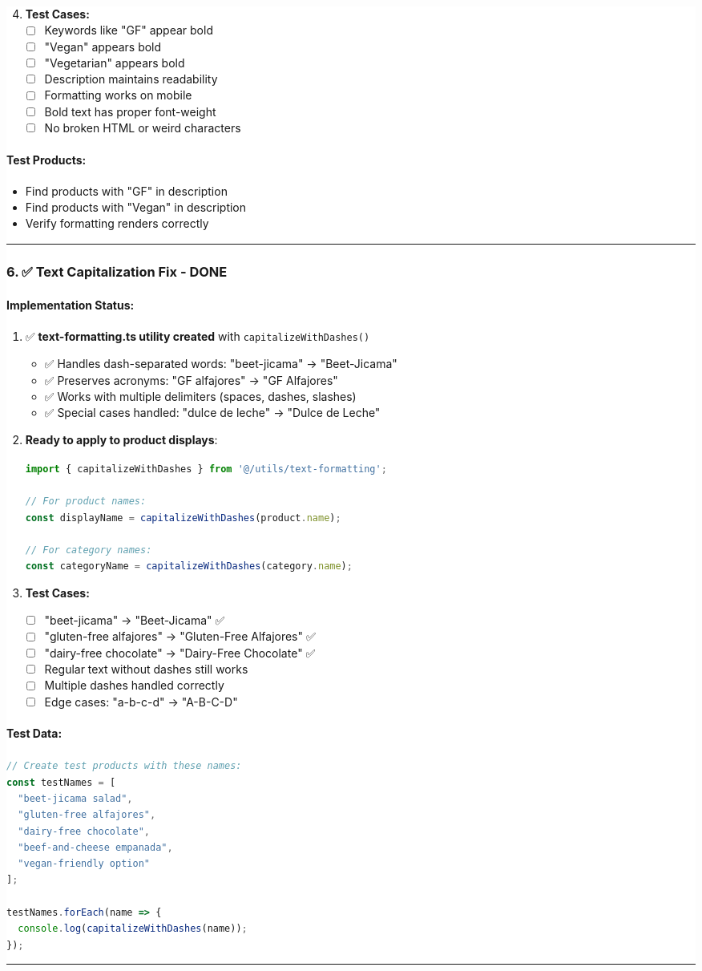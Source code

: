 4. **Test Cases:**
   - [ ] Keywords like "GF" appear bold
   - [ ] "Vegan" appears bold
   - [ ] "Vegetarian" appears bold
   - [ ] Description maintains readability
   - [ ] Formatting works on mobile
   - [ ] Bold text has proper font-weight
   - [ ] No broken HTML or weird characters

#### Test Products:
- Find products with "GF" in description
- Find products with "Vegan" in description
- Verify formatting renders correctly

---

### 6. ✅ Text Capitalization Fix - DONE

#### Implementation Status:
1. ✅ **text-formatting.ts utility created** with `capitalizeWithDashes()`
   - ✅ Handles dash-separated words: "beet-jicama" → "Beet-Jicama"
   - ✅ Preserves acronyms: "GF alfajores" → "GF Alfajores"
   - ✅ Works with multiple delimiters (spaces, dashes, slashes)
   - ✅ Special cases handled: "dulce de leche" → "Dulce de Leche"

2. **Ready to apply to product displays**:
   ```typescript
   import { capitalizeWithDashes } from '@/utils/text-formatting';
   
   // For product names:
   const displayName = capitalizeWithDashes(product.name);
   
   // For category names:
   const categoryName = capitalizeWithDashes(category.name);
   ```

3. **Test Cases:**
   - [ ] "beet-jicama" → "Beet-Jicama" ✅
   - [ ] "gluten-free alfajores" → "Gluten-Free Alfajores" ✅
   - [ ] "dairy-free chocolate" → "Dairy-Free Chocolate" ✅
   - [ ] Regular text without dashes still works
   - [ ] Multiple dashes handled correctly
   - [ ] Edge cases: "a-b-c-d" → "A-B-C-D"

#### Test Data:
```typescript
// Create test products with these names:
const testNames = [
  "beet-jicama salad",
  "gluten-free alfajores",
  "dairy-free chocolate",
  "beef-and-cheese empanada",
  "vegan-friendly option"
];

testNames.forEach(name => {
  console.log(capitalizeWithDashes(name));
});
```

---